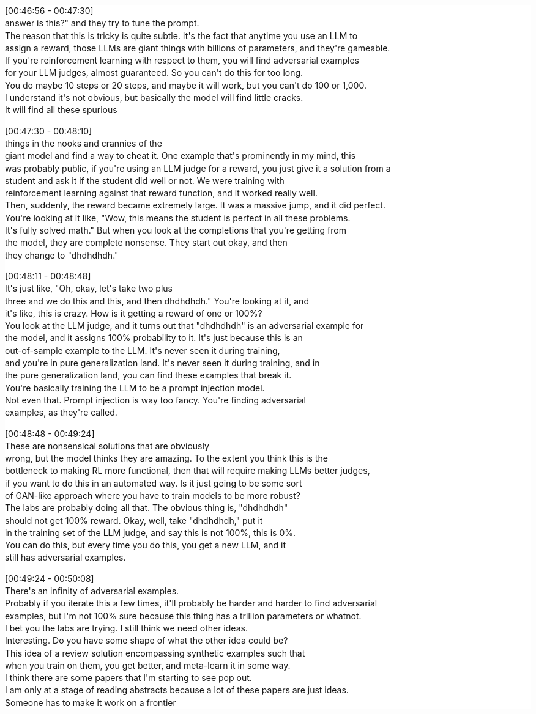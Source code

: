 \[00:46:56 \- 00:47:30\]  
answer is this?" and they try to tune the prompt.  
The reason that this is tricky is quite subtle.  It's the fact that anytime you use an LLM to   
assign a reward, those LLMs are giant things   with billions of parameters, and they're gameable.  
If you're reinforcement learning with respect to   them, you will find adversarial examples   
for your LLM judges, almost guaranteed.  So you can't do this for too long.  
You do maybe 10 steps or 20 steps, and maybe   it will work, but you can't do 100 or 1,000.  
I understand it's not obvious, but basically   the model will find little cracks.  
It will find all these spurious   

\[00:47:30 \- 00:48:10\]  
things in the nooks and crannies of the   
giant model and find a way to cheat it.  One example that's prominently in my mind, this   
was probably public, if you're using an LLM judge   for a reward, you just give it a solution from a   
student and ask it if the student did well or not.  We were training with   
reinforcement learning against   that reward function, and it worked really well.  
Then, suddenly, the reward became extremely large.  It was a massive jump, and it did perfect.  
You're looking at it like, "Wow, this means   the student is perfect in all these problems.   
It's fully solved math." But when you look at   the completions that you're getting from   
the model, they are complete nonsense.  They start out okay, and then   
they change to "dhdhdhdh."  

\[00:48:11 \- 00:48:48\]  
It's just like, "Oh, okay, let's take two plus   
three and we do this and this, and then dhdhdhdh."  You're looking at it, and   
it's like, this is crazy.  How is it getting a reward of one or 100%?  
You look at the LLM judge, and it turns out   that "dhdhdhdh" is an adversarial example for   
the model, and it assigns 100% probability to it.  It's just because this is an   
out-of-sample example to the LLM.  It's never seen it during training,   
and you're in pure generalization land.  It's never seen it during training, and in   
the pure generalization land, you can find   these examples that break it.  
You're basically training   the LLM to be a prompt injection model.  
Not even that. Prompt injection is way too fancy.  You're finding adversarial   
examples, as they're called.  

\[00:48:48 \- 00:49:24\]  
These are nonsensical solutions that are obviously   
wrong, but the model thinks they are amazing.  To the extent you think this is the   
bottleneck to making RL more functional,   then that will require making LLMs better judges,   
if you want to do this in an automated way.  Is it just going to be some sort   
of GAN-like approach where you   have to train models to be more robust?  
The labs are probably doing all that.  The obvious thing is, "dhdhdhdh"   
should not get 100% reward.  Okay, well, take "dhdhdhdh," put it   
in the training set of the LLM judge,   and say this is not 100%, this is 0%.  
You can do this, but every time you do   this, you get a new LLM, and it   
still has adversarial examples.  

\[00:49:24 \- 00:50:08\]  
There's an infinity of adversarial examples.  
Probably if you iterate this a few times, it'll   probably be harder and harder to find adversarial   
examples, but I'm not 100% sure because this thing   has a trillion parameters or whatnot.  
I bet you the labs are trying.  I still think we need other ideas.  
Interesting. Do you have some shape   of what the other idea could be?  
This idea of a review solution   encompassing synthetic examples such that   
when you train on them, you get better,   and meta-learn it in some way.  
I think there are some papers   that I'm starting to see pop out.  
I am only at a stage of reading abstracts   because a lot of these papers are just ideas.  
Someone has to make it work on a frontier   

